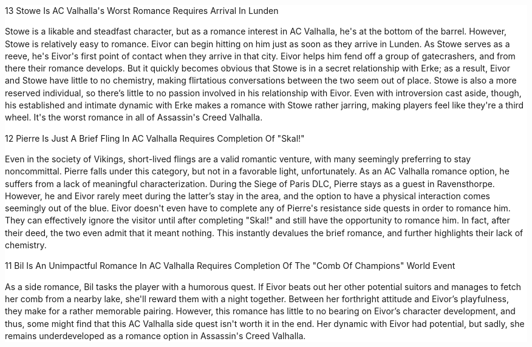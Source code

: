 





 13  Stowe Is AC Valhalla&#39;s Worst Romance 
Requires Arrival In Lunden
        

Stowe is a likable and steadfast character, but as a romance interest in AC Valhalla, he&#39;s at the bottom of the barrel. However, Stowe is relatively easy to romance. Eivor can begin hitting on him just as soon as they arrive in Lunden. As Stowe serves as a reeve, he&#39;s Eivor&#39;s first point of contact when they arrive in that city. Eivor helps him fend off a group of gatecrashers, and from there their romance develops.
But it quickly becomes obvious that Stowe is in a secret relationship with Erke; as a result, Eivor and Stowe have little to no chemistry, making flirtatious conversations between the two seem out of place. Stowe is also a more reserved individual, so there’s little to no passion involved in his relationship with Eivor. Even with introversion cast aside, though, his established and intimate dynamic with Erke makes a romance with Stowe rather jarring, making players feel like they&#39;re a third wheel. It&#39;s the worst romance in all of Assassin&#39;s Creed Valhalla.





 12  Pierre Is Just A Brief Fling In AC Valhalla 
Requires Completion Of &#34;Skal!&#34;
        

Even in the society of Vikings, short-lived flings are a valid romantic venture, with many seemingly preferring to stay noncommittal. Pierre falls under this category, but not in a favorable light, unfortunately. As an AC Valhalla romance option, he suffers from a lack of meaningful characterization.
During the Siege of Paris DLC, Pierre stays as a guest in Ravensthorpe. However, he and Eivor rarely meet during the latter’s stay in the area, and the option to have a physical interaction comes seemingly out of the blue. Eivor doesn&#39;t even have to complete any of Pierre&#39;s resistance side quests in order to romance him. They can effectively ignore the visitor until after completing &#34;Skal!&#34; and still have the opportunity to romance him. In fact, after their deed, the two even admit that it meant nothing. This instantly devalues the brief romance, and further highlights their lack of chemistry.





 11  Bil Is An Unimpactful Romance In AC Valhalla 
Requires Completion Of The &#34;Comb Of Champions&#34; World Event
        

As a side romance, Bil tasks the player with a humorous quest. If Eivor beats out her other potential suitors and manages to fetch her comb from a nearby lake, she&#39;ll reward them with a night together. Between her forthright attitude and Eivor’s playfulness, they make for a rather memorable pairing.
However, this romance has little to no bearing on Eivor’s character development, and thus, some might find that this AC Valhalla side quest isn&#39;t worth it in the end. Her dynamic with Eivor had potential, but sadly, she remains underdeveloped as a romance option in Assassin&#39;s Creed Valhalla.




